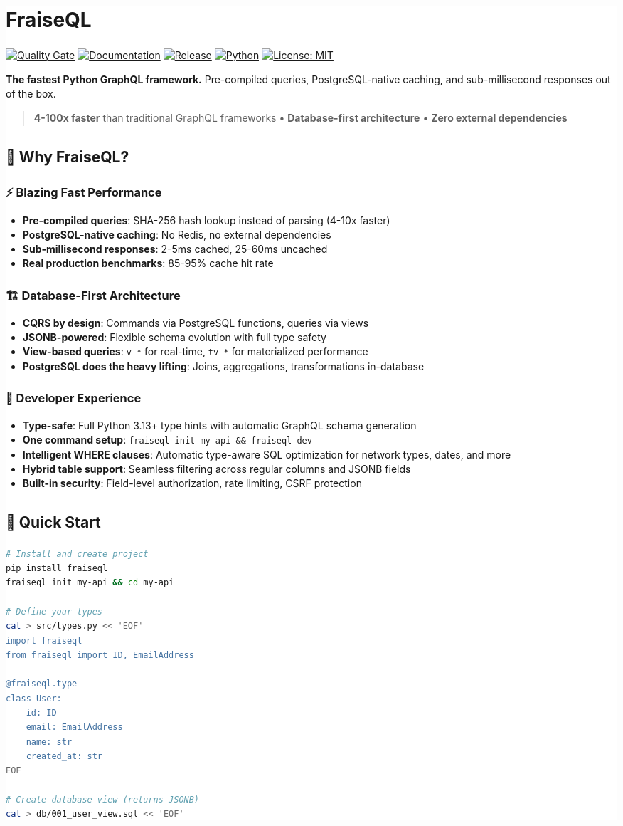 # FraiseQL

[![Quality Gate](https://github.com/fraiseql/fraiseql/actions/workflows/quality-gate.yml/badge.svg?branch=dev)](https://github.com/fraiseql/fraiseql/actions/workflows/quality-gate.yml)
[![Documentation](https://github.com/fraiseql/fraiseql/actions/workflows/docs.yml/badge.svg)](https://github.com/fraiseql/fraiseql/actions/workflows/docs.yml)
[![Release](https://img.shields.io/github/v/release/fraiseql/fraiseql)](https://github.com/fraiseql/fraiseql/releases/latest)
[![Python](https://img.shields.io/badge/Python-3.13+-blue.svg)](https://www.python.org/downloads/)
[![License: MIT](https://img.shields.io/badge/License-MIT-yellow.svg)](https://opensource.org/licenses/MIT)

**The fastest Python GraphQL framework.** Pre-compiled queries, PostgreSQL-native caching, and sub-millisecond responses out of the box.

> **4-100x faster** than traditional GraphQL frameworks • **Database-first architecture** • **Zero external dependencies**

## 🚀 Why FraiseQL?

### **⚡ Blazing Fast Performance**
- **Pre-compiled queries**: SHA-256 hash lookup instead of parsing (4-10x faster)
- **PostgreSQL-native caching**: No Redis, no external dependencies
- **Sub-millisecond responses**: 2-5ms cached, 25-60ms uncached
- **Real production benchmarks**: 85-95% cache hit rate

### **🏗️ Database-First Architecture**
- **CQRS by design**: Commands via PostgreSQL functions, queries via views
- **JSONB-powered**: Flexible schema evolution with full type safety
- **View-based queries**: `v_*` for real-time, `tv_*` for materialized performance
- **PostgreSQL does the heavy lifting**: Joins, aggregations, transformations in-database

### **🔧 Developer Experience**
- **Type-safe**: Full Python 3.13+ type hints with automatic GraphQL schema generation
- **One command setup**: `fraiseql init my-api && fraiseql dev`
- **Intelligent WHERE clauses**: Automatic type-aware SQL optimization for network types, dates, and more
- **Hybrid table support**: Seamless filtering across regular columns and JSONB fields
- **Built-in security**: Field-level authorization, rate limiting, CSRF protection

## 🏁 Quick Start

```bash
# Install and create project
pip install fraiseql
fraiseql init my-api && cd my-api

# Define your types
cat > src/types.py << 'EOF'
import fraiseql
from fraiseql import ID, EmailAddress

@fraiseql.type
class User:
    id: ID
    email: EmailAddress
    name: str
    created_at: str
EOF

# Create database view (returns JSONB)
cat > db/001_user_view.sql << 'EOF'
```